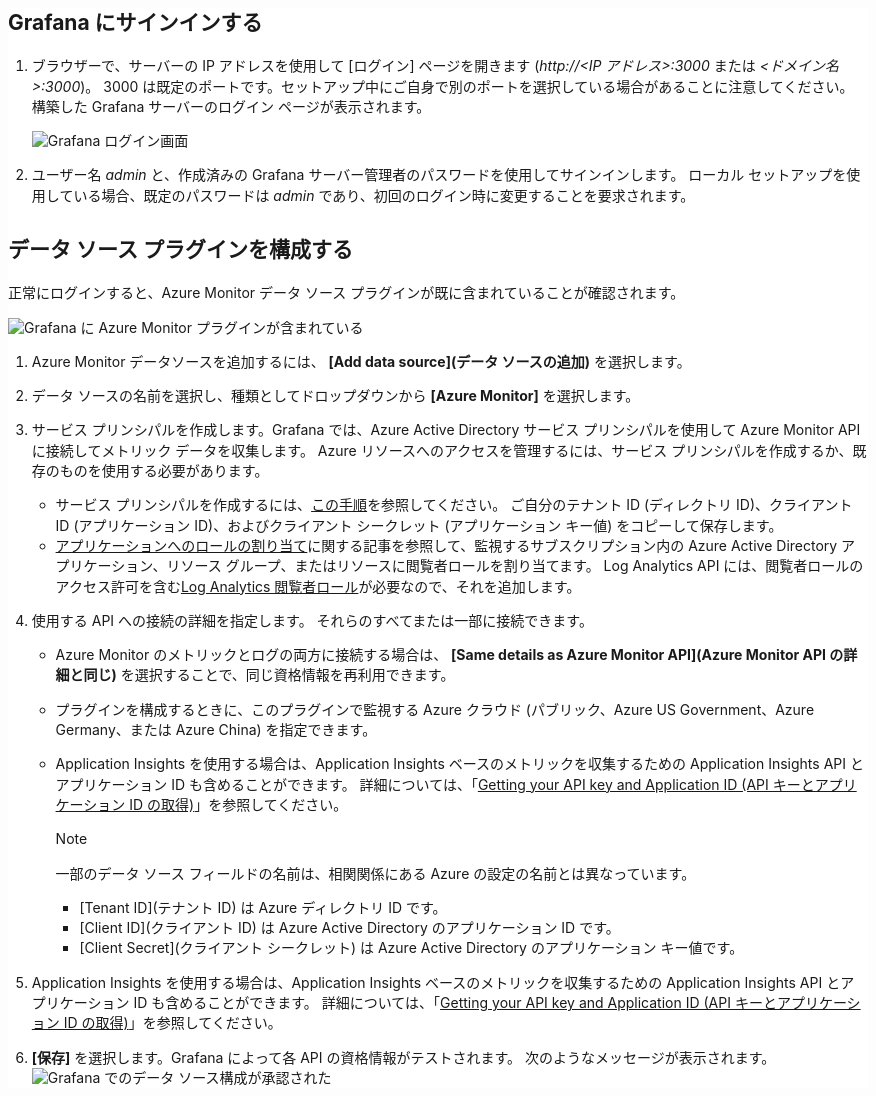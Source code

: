 ## <a name="sign-in-to-grafana"></a>Grafana にサインインする

1. ブラウザーで、サーバーの IP アドレスを使用して [ログイン] ページを開きます (*http://\<IP アドレス\>:3000* または *\<ドメイン名>\:3000*)。 3000 は既定のポートです。セットアップ中にご自身で別のポートを選択している場合があることに注意してください。 構築した Grafana サーバーのログイン ページが表示されます。

    ![Grafana ログイン画面](./media/grafana-plugin/grafana-login-screen.png)

2. ユーザー名 *admin* と、作成済みの Grafana サーバー管理者のパスワードを使用してサインインします。 ローカル セットアップを使用している場合、既定のパスワードは *admin* であり、初回のログイン時に変更することを要求されます。

## <a name="configure-data-source-plugin"></a>データ ソース プラグインを構成する

正常にログインすると、Azure Monitor データ ソース プラグインが既に含まれていることが確認されます。

![Grafana に Azure Monitor プラグインが含まれている](./media/grafana-plugin/grafana-includes-azure-monitor-plugin-dark.png)

1. Azure Monitor データソースを追加するには、 **[Add data source]\(データ ソースの追加\)** を選択します。

2. データ ソースの名前を選択し、種類としてドロップダウンから **[Azure Monitor]** を選択します。

3. サービス プリンシパルを作成します。Grafana では、Azure Active Directory サービス プリンシパルを使用して Azure Monitor API に接続してメトリック データを収集します。 Azure リソースへのアクセスを管理するには、サービス プリンシパルを作成するか、既存のものを使用する必要があります。
    * サービス プリンシパルを作成するには、[この手順](../../azure-resource-manager/resource-group-create-service-principal-portal.md)を参照してください。 ご自分のテナント ID (ディレクトリ ID)、クライアント ID (アプリケーション ID)、およびクライアント シークレット (アプリケーション キー値) をコピーして保存します。
    * [アプリケーションへのロールの割り当て](https://docs.microsoft.com/azure/azure-resource-manager/resource-group-create-service-principal-portal)に関する記事を参照して、監視するサブスクリプション内の Azure Active Directory アプリケーション、リソース グループ、またはリソースに閲覧者ロールを割り当てます。 
    Log Analytics API には、閲覧者ロールのアクセス許可を含む[Log Analytics 閲覧者ロール](https://docs.microsoft.com/azure/role-based-access-control/built-in-roles#log-analytics-reader)が必要なので、それを追加します。

4. 使用する API への接続の詳細を指定します。 それらのすべてまたは一部に接続できます。 
    * Azure Monitor のメトリックとログの両方に接続する場合は、 **[Same details as Azure Monitor API]\(Azure Monitor API の詳細と同じ\)** を選択することで、同じ資格情報を再利用できます。
    * プラグインを構成するときに、このプラグインで監視する Azure クラウド (パブリック、Azure US Government、Azure Germany、または Azure China) を指定できます。
    * Application Insights を使用する場合は、Application Insights ベースのメトリックを収集するための Application Insights API とアプリケーション ID も含めることができます。 詳細については、「[Getting your API key and Application ID (API キーとアプリケーション ID の取得)](https://dev.applicationinsights.io/documentation/Authorization/API-key-and-App-ID)」を参照してください。

        > [!NOTE]
        > 一部のデータ ソース フィールドの名前は、相関関係にある Azure の設定の名前とは異なっています。
        > * [Tenant ID]\(テナント ID\) は Azure ディレクトリ ID です。
        > * [Client ID]\(クライアント ID\) は Azure Active Directory のアプリケーション ID です。
        > * [Client Secret]\(クライアント シークレット\) は Azure Active Directory のアプリケーション キー値です。

5. Application Insights を使用する場合は、Application Insights ベースのメトリックを収集するための Application Insights API とアプリケーション ID も含めることができます。 詳細については、「[Getting your API key and Application ID (API キーとアプリケーション ID の取得)](https://dev.applicationinsights.io/documentation/Authorization/API-key-and-App-ID)」を参照してください。

6. **[保存]** を選択します。Grafana によって各 API の資格情報がテストされます。 次のようなメッセージが表示されます。  
    ![Grafana でのデータ ソース構成が承認された](./media/grafana-plugin/grafana-data-source-config-approved-dark.png)
